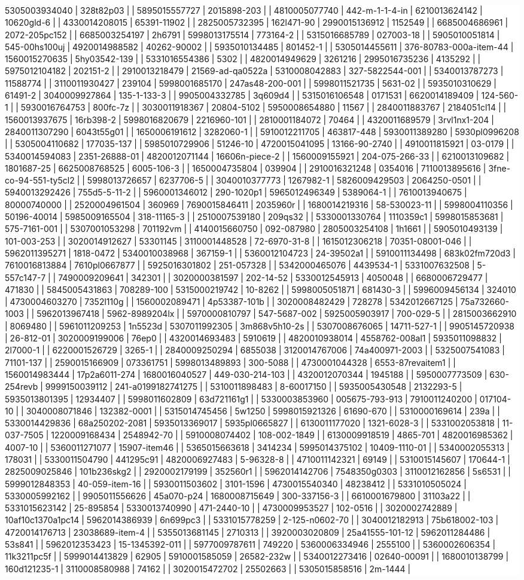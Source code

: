 5305003934040 | 328t82p03 |  | 5895015557727 | 2015898-203 |  | 4810005077740 | 442-m-1-1-4-in | 
6210013624142 | 10620gld-6 |  | 4330014208015 | 65391-11902 |  | 2825005732395 | 162l471-90 | 
2990015136912 | 1152549 |  | 6685004686961 | 2072-205pc152 |  | 6685003254197 | 2h6791 | 
5998013175514 | 773164-2 |  | 5315016685789 | 027003-18 |  | 5905010051814 | 545-00hs100uj | 
4920014988582 | 40262-90002 |  | 5935010134485 | 801452-1 |  | 5305014455611 | 376-80783-000a-item-44 | 
1560015270635 | 5hy03542-139 |  | 5331016554386 | 5302 |  | 4820014949629 | 3261216 | 
2995016735236 | 4135292 |  | 5975012104182 | 202151-2 |  | 2910013218479 | 21569-ad-qa0522a | 
5310008042883 | 327-5822544-001 |  | 5340013787273 | 11588774 |  | 3110011930427 | 239104 | 
5998001685170 | 247as48-200-001 |  | 5998011521735 | 5631-02 |  | 5935010310629 | 61491-2 | 
3040009927864 | 135-1-133-3 |  | 9905004332785 | 3q609d4 |  | 5315016106548 | 0171531 | 
6620014189409 | 124-560-1 |  | 5930016764753 | 800fc-7z |  | 3030011918367 | 20804-5102 | 
5950008654880 | 11567 |  | 2840011883767 | 2184051cl14 |  | 1560013937675 | 16rb398-2 | 
5998016820679 | 2216960-101 |  | 2810001184072 | 70464 |  | 4320011689579 | 3rvl1nx1-204 | 
2840011307290 | 6043t55g01 |  | 1650006191612 | 3282060-1 |  | 5910012211705 | 463817-448 | 
5930011389280 | 5930pl0996208 |  | 5305004110682 | 177035-137 |  | 5985010729906 | 51246-10 | 
4720015041095 | 13166-90-2740 |  | 4910011815921 | 03-0179 |  | 5340014594083 | 2351-26888-01 | 
4820012071144 | 16606n-piece-2 |  | 1560009155921 | 204-075-266-33 |  | 6210013109682 | 1801687-25 | 
6625008768525 | 6005-106-3 |  | 1650004735804 | 039904 |  | 2910016321248 | 0354016 | 
7110013895616 | 3fne-co-94-551-ty5cl2 |  | 5998013726657 | 6237706-5 |  | 3040010377773 | 1267982-1 | 
5826009429503 | 2064250-0501 |  | 5940013292426 | 755d5-5-11-2 |  | 5960001346012 | 290-1020p1 | 
5965012496349 | 5389064-1 |  | 7610013940675 | 80000740000 |  | 2520004961504 | 360969 | 
7690015846411 | 2035960r |  | 1680014219316 | 58-530023-11 |  | 5998004110356 | 50196-40014 | 
5985009165504 | 318-11165-3 |  | 2510007539180 | 209qs32 |  | 5330001330764 | 1110359c1 | 
5998015853681 | 575-7161-001 |  | 5307001053298 | 701192vm |  | 4140015660750 | 092-087980 | 
2805003254108 | 1h1661 |  | 5905010493139 | 101-003-253 |  | 3020014912627 | 53301145 | 
3110001448528 | 72-6970-31-8 |  | 1615012306218 | 70351-08001-046 |  | 5962011395271 | 1818-0472 | 
5340010038968 | 367159-1 |  | 5360012104723 | 24-39502a1 |  | 5910011134498 | 683k02fm720d3 | 
7610016813884 | 7610pl0667877 |  | 5925016301802 | 251-057328 |  | 5342000465076 | 4439534-1 | 
5331007632508 | 5-557c147-7 |  | 7490009209641 | 342301 |  | 3020000381597 | 202-14-52 | 
5330012545913 | 4050048 |  | 6680006729477 | 471830 |  | 5845005431863 | 708289-100 | 
5315000219742 | 10-8262 |  | 5998005051871 | 681430-3 |  | 5996009456134 | 324010 | 
4730004603270 | 7352l110g |  | 1560002089471 | 4p53387-101b |  | 3020008482429 | 728278 | 
5342012667125 | 75a732660-1003 |  | 5962013967418 | 5962-8989204lx |  | 5970000810797 | 547-5687-002 | 
5925005903917 | 700-029-5 |  | 2815003662910 | 8069480 |  | 5961011209253 | 1n5523d | 
5307011992305 | 3m868v5h10-2s |  | 5307008676065 | 14711-527-1 |  | 9905145720938 | 26-812-01 | 
3020009199006 | 76ep0 |  | 4320014693483 | 5910619 |  | 4820010938014 | 4558762-008al1 | 
5935011098832 | 2l7000-1 |  | 6220001526729 | 3265-1 |  | 2840009250294 | 6855038 | 
3120014767006 | 74a400971-2003 |  | 5325007541083 | 71101-137 |  | 2590015166909 | 073361751 | 
5998013489893 | 300-5088 |  | 4730001044328 | 6553-87revaitem1 |  | 1560014983444 | 17p2a6011-274 | 
1680016040527 | 449-030-214-103 |  | 4320012070344 | 1945188 |  | 5950007773509 | 630-254revb | 
9999150039112 | 241-a0199182741275 |  | 5310011898483 | 8-60017150 |  | 5935005430548 | 2132293-5 | 
5935013801395 | 12934407 |  | 5998011602809 | 63d721161g1 |  | 5330003853960 | 005675-793-913 | 
7910011240200 | 017104-10 |  | 3040008071846 | 132382-0001 |  | 5315014745456 | 5w1250 | 
5998015921326 | 61690-670 |  | 5310000169614 | 239a |  | 5330014429836 | 68a250202-2081 | 
5935013369017 | 5935pl0665827 |  | 6130011177020 | 1321-6028-3 |  | 5331002053818 | 11-037-7505 | 
1220009168434 | 2548942-70 |  | 5910008074402 | 108-002-1849 |  | 6130009918519 | 4865-701 | 
4820016985362 | 4007-10 |  | 5360011271077 | 15907-item46 |  | 5365015663618 | 3414234 | 
5995014375102 | 10409-1110-01 |  | 5340002055313 | 178031 |  | 5330011504790 | 441295c91 | 
4820006927483 | 5-96328-8 |  | 4710011142321 | 69149 |  | 5310015145607 | 170644-1 | 
2825009025846 | 101b236skg2 |  | 2920002179199 | 352560r1 |  | 5962014142706 | 7548350g0303 | 
3110012162856 | 5s6531 |  | 5999012848353 | 40-059-item-16 |  | 5930011503602 | 3101-1596 | 
4730015540340 | 48238412 |  | 5331010505024 | 5330005992162 |  | 9905011556626 | 45a070-p24 | 
1680008715649 | 300-337156-3 |  | 6610001679800 | 31103a22 |  | 5331015623142 | 25-895854 | 
5330013740990 | 471-2440-10 |  | 4730009953527 | 102-0516 |  | 3020002742889 | 10af10c1370a1pc14 | 
5962014386939 | 6n699pc3 |  | 5331015778259 | 2-125-n0602-70 |  | 3040012182913 | 75b618002-103 | 
4720014176713 | 23038689-item-4 |  | 5355013681145 | 2710313 |  | 3920003020809 | 25a41555-101-12 | 
5962011284486 | 53s841 |  | 5962012353423 | 15-1345392-011 |  | 5977009787611 | 749220 | 
5360006334946 | 2555100 |  | 5360002606354 | 11k3211pc5f |  | 5999014413829 | 62905 | 
5910001585059 | 26582-232w |  | 5340012273416 | 02640-00091 |  | 1680010138799 | 160d121235-1 | 
3110008580988 | 74162 |  | 3020015472702 | 25502663 |  | 5305015858516 | 2m-1444 | 